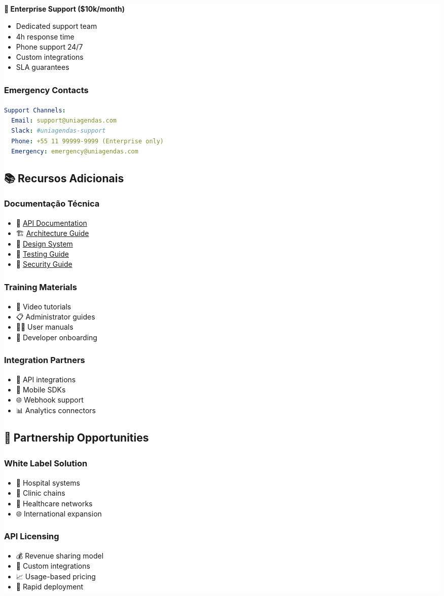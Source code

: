 **🔴 Enterprise Support ($10k/month)**
- Dedicated support team
- 4h response time
- Phone support 24/7
- Custom integrations
- SLA guarantees

### Emergency Contacts

```yaml
Support Channels:
  Email: support@uniagendas.com
  Slack: #uniagendas-support
  Phone: +55 11 99999-9999 (Enterprise only)
  Emergency: emergency@uniagendas.com
```

## 📚 **Recursos Adicionais**

### Documentação Técnica
- 📖 [API Documentation](./backend/README.md)
- 🏗️ [Architecture Guide](./docs/ARCHITECTURE.md)
- 🎨 [Design System](./docs/DESIGN_SYSTEM.md)
- 🧪 [Testing Guide](./TESTING.md)
- 🔐 [Security Guide](./docs/SECURITY.md)

### Training Materials
- 🎥 Video tutorials
- 📋 Administrator guides
- 👨‍💼 User manuals
- 🚀 Developer onboarding

### Integration Partners
- 🔌 API integrations
- 📱 Mobile SDKs
- 🌐 Webhook support
- 📊 Analytics connectors

## 🤝 **Partnership Opportunities**

### White Label Solution
- 🏥 Hospital systems
- 🏢 Clinic chains
- 💊 Healthcare networks
- 🌐 International expansion

### API Licensing
- 💰 Revenue sharing model
- 🔧 Custom integrations
- 📈 Usage-based pricing
- 🚀 Rapid deployment
